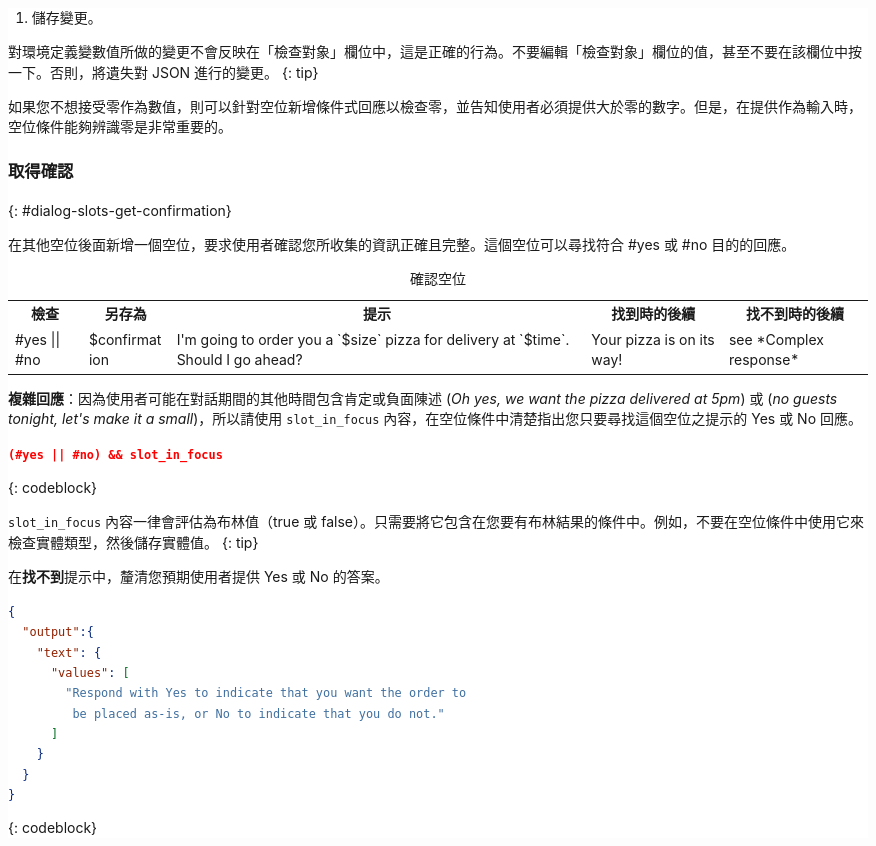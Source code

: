 1.  儲存變更。 

對環境定義變數值所做的變更不會反映在「檢查對象」欄位中，這是正確的行為。不要編輯「檢查對象」欄位的值，甚至不要在該欄位中按一下。否則，將遺失對 JSON 進行的變更。
{: tip}

如果您不想接受零作為數值，則可以針對空位新增條件式回應以檢查零，並告知使用者必須提供大於零的數字。但是，在提供作為輸入時，空位條件能夠辨識零是非常重要的。

### 取得確認
{: #dialog-slots-get-confirmation}

在其他空位後面新增一個空位，要求使用者確認您所收集的資訊正確且完整。這個空位可以尋找符合 #yes 或 #no 目的的回應。

<table>
<caption>確認空位</caption>
<tr>
  <th>檢查</th>
  <th>另存為</th>
  <th>提示</th>
  <th>找到時的後續</th>
  <th>找不到時的後續</th>
</tr>
<tr>
  <td>#yes || #no</td>
  <td>$confirmation</td>
  <td>I'm going to order you a `$size` pizza for delivery at `$time`. Should I go ahead?</td>
  <td>Your pizza is on its way!</td>
  <td>see *Complex response*</td>
</tr>
</table>

**複雜回應**：因為使用者可能在對話期間的其他時間包含肯定或負面陳述 (*Oh yes, we want the pizza delivered at 5pm*) 或 (*no guests tonight, let's make it a small*)，所以請使用 `slot_in_focus` 內容，在空位條件中清楚指出您只要尋找這個空位之提示的 Yes 或 No 回應。

```json
(#yes || #no) && slot_in_focus
```
{: codeblock}

`slot_in_focus` 內容一律會評估為布林值（true 或 false）。只需要將它包含在您要有布林結果的條件中。例如，不要在空位條件中使用它來檢查實體類型，然後儲存實體值。
{: tip}

在**找不到**提示中，釐清您預期使用者提供 Yes 或 No 的答案。

```json
{
  "output":{
    "text": {
      "values": [
        "Respond with Yes to indicate that you want the order to
         be placed as-is, or No to indicate that you do not."
      ]
    }
  }
}
```
{: codeblock}
